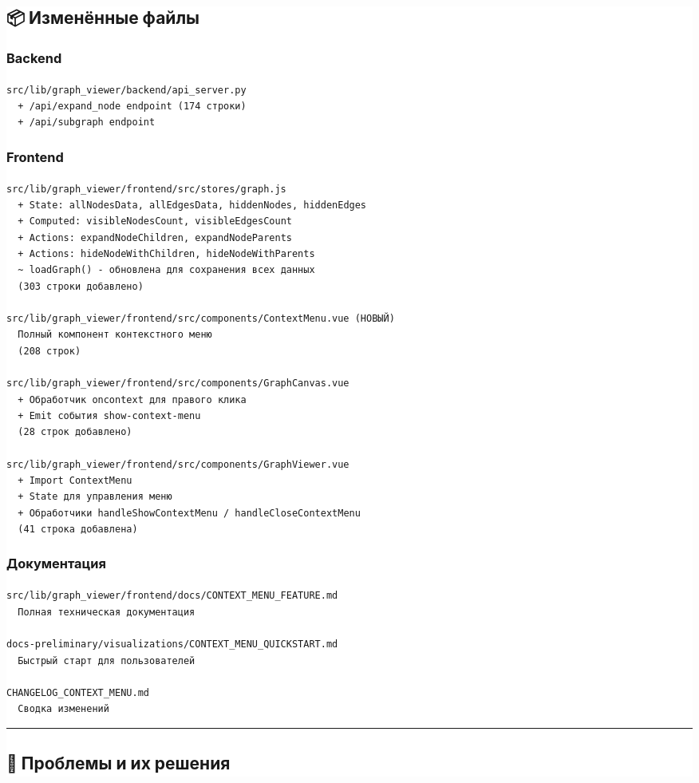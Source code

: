 ## 📦 Изменённые файлы

### Backend
```
src/lib/graph_viewer/backend/api_server.py
  + /api/expand_node endpoint (174 строки)
  + /api/subgraph endpoint
```

### Frontend
```
src/lib/graph_viewer/frontend/src/stores/graph.js
  + State: allNodesData, allEdgesData, hiddenNodes, hiddenEdges
  + Computed: visibleNodesCount, visibleEdgesCount
  + Actions: expandNodeChildren, expandNodeParents
  + Actions: hideNodeWithChildren, hideNodeWithParents
  ~ loadGraph() - обновлена для сохранения всех данных
  (303 строки добавлено)

src/lib/graph_viewer/frontend/src/components/ContextMenu.vue (НОВЫЙ)
  Полный компонент контекстного меню
  (208 строк)

src/lib/graph_viewer/frontend/src/components/GraphCanvas.vue
  + Обработчик oncontext для правого клика
  + Emit события show-context-menu
  (28 строк добавлено)

src/lib/graph_viewer/frontend/src/components/GraphViewer.vue
  + Import ContextMenu
  + State для управления меню
  + Обработчики handleShowContextMenu / handleCloseContextMenu
  (41 строка добавлена)
```

### Документация
```
src/lib/graph_viewer/frontend/docs/CONTEXT_MENU_FEATURE.md
  Полная техническая документация

docs-preliminary/visualizations/CONTEXT_MENU_QUICKSTART.md
  Быстрый старт для пользователей

CHANGELOG_CONTEXT_MENU.md
  Сводка изменений
```

---

## 🐛 Проблемы и их решения
